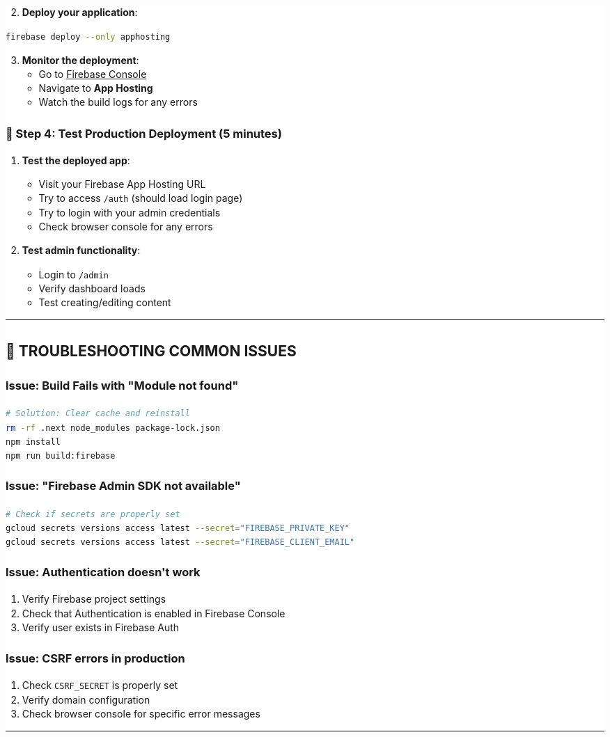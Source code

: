 2. **Deploy your application**:
```bash
firebase deploy --only apphosting
```

3. **Monitor the deployment**:
   - Go to [Firebase Console](https://console.firebase.google.com)
   - Navigate to **App Hosting**
   - Watch the build logs for any errors

### **🧪 Step 4: Test Production Deployment (5 minutes)**

1. **Test the deployed app**:
   - Visit your Firebase App Hosting URL
   - Try to access `/auth` (should load login page)
   - Try to login with your admin credentials
   - Check browser console for any errors

2. **Test admin functionality**:
   - Login to `/admin`
   - Verify dashboard loads
   - Test creating/editing content

---

## 🔧 **TROUBLESHOOTING COMMON ISSUES**

### **Issue: Build Fails with "Module not found"**
```bash
# Solution: Clear cache and reinstall
rm -rf .next node_modules package-lock.json
npm install
npm run build:firebase
```

### **Issue: "Firebase Admin SDK not available"**
```bash
# Check if secrets are properly set
gcloud secrets versions access latest --secret="FIREBASE_PRIVATE_KEY"
gcloud secrets versions access latest --secret="FIREBASE_CLIENT_EMAIL"
```

### **Issue: Authentication doesn't work**
1. Verify Firebase project settings
2. Check that Authentication is enabled in Firebase Console
3. Verify user exists in Firebase Auth

### **Issue: CSRF errors in production**
1. Check `CSRF_SECRET` is properly set
2. Verify domain configuration
3. Check browser console for specific error messages

---